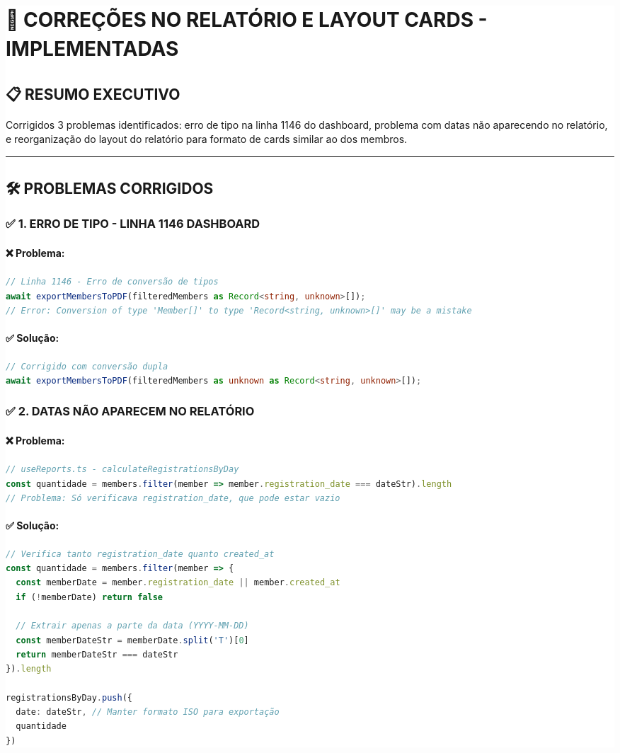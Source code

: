 # 🔧 **CORREÇÕES NO RELATÓRIO E LAYOUT CARDS - IMPLEMENTADAS**

## 📋 **RESUMO EXECUTIVO**

Corrigidos 3 problemas identificados: erro de tipo na linha 1146 do dashboard, problema com datas não aparecendo no relatório, e reorganização do layout do relatório para formato de cards similar ao dos membros.

---

## 🛠️ **PROBLEMAS CORRIGIDOS**

### **✅ 1. ERRO DE TIPO - LINHA 1146 DASHBOARD**

#### **❌ Problema:**
```typescript
// Linha 1146 - Erro de conversão de tipos
await exportMembersToPDF(filteredMembers as Record<string, unknown>[]);
// Error: Conversion of type 'Member[]' to type 'Record<string, unknown>[]' may be a mistake
```

#### **✅ Solução:**
```typescript
// Corrigido com conversão dupla
await exportMembersToPDF(filteredMembers as unknown as Record<string, unknown>[]);
```

### **✅ 2. DATAS NÃO APARECEM NO RELATÓRIO**

#### **❌ Problema:**
```typescript
// useReports.ts - calculateRegistrationsByDay
const quantidade = members.filter(member => member.registration_date === dateStr).length
// Problema: Só verificava registration_date, que pode estar vazio
```

#### **✅ Solução:**
```typescript
// Verifica tanto registration_date quanto created_at
const quantidade = members.filter(member => {
  const memberDate = member.registration_date || member.created_at
  if (!memberDate) return false
  
  // Extrair apenas a parte da data (YYYY-MM-DD)
  const memberDateStr = memberDate.split('T')[0]
  return memberDateStr === dateStr
}).length

registrationsByDay.push({
  date: dateStr, // Manter formato ISO para exportação
  quantidade
})
```

